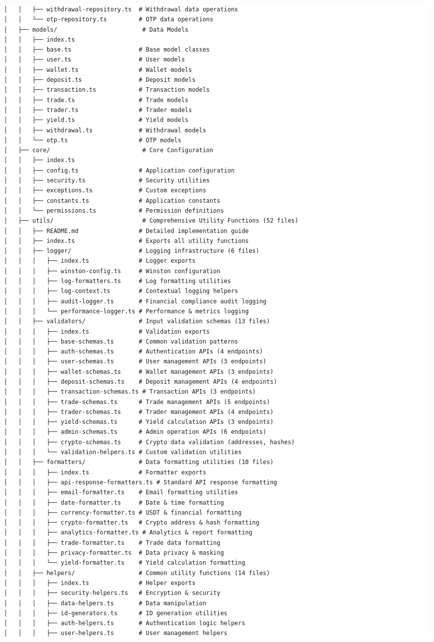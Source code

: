 ```
│   │   ├── withdrawal-repository.ts  # Withdrawal data operations
│   │   └── otp-repository.ts         # OTP data operations
│   ├── models/                        # Data Models
│   │   ├── index.ts
│   │   ├── base.ts                   # Base model classes
│   │   ├── user.ts                   # User models
│   │   ├── wallet.ts                 # Wallet models
│   │   ├── deposit.ts                # Deposit models
│   │   ├── transaction.ts            # Transaction models
│   │   ├── trade.ts                  # Trade models
│   │   ├── trader.ts                 # Trader models
│   │   ├── yield.ts                  # Yield models
│   │   ├── withdrawal.ts             # Withdrawal models
│   │   └── otp.ts                    # OTP models
│   ├── core/                          # Core Configuration
│   │   ├── index.ts
│   │   ├── config.ts                 # Application configuration
│   │   ├── security.ts               # Security utilities
│   │   ├── exceptions.ts             # Custom exceptions
│   │   ├── constants.ts              # Application constants
│   │   └── permissions.ts            # Permission definitions
│   ├── utils/                         # Comprehensive Utility Functions (52 files)
│   │   ├── README.md                 # Detailed implementation guide
│   │   ├── index.ts                  # Exports all utility functions
│   │   ├── logger/                   # Logging infrastructure (6 files)
│   │   │   ├── index.ts              # Logger exports
│   │   │   ├── winston-config.ts     # Winston configuration
│   │   │   ├── log-formatters.ts     # Log formatting utilities
│   │   │   ├── log-context.ts        # Contextual logging helpers
│   │   │   ├── audit-logger.ts       # Financial compliance audit logging
│   │   │   └── performance-logger.ts # Performance & metrics logging
│   │   ├── validators/               # Input validation schemas (13 files)
│   │   │   ├── index.ts              # Validation exports
│   │   │   ├── base-schemas.ts       # Common validation patterns
│   │   │   ├── auth-schemas.ts       # Authentication APIs (4 endpoints)
│   │   │   ├── user-schemas.ts       # User management APIs (3 endpoints)
│   │   │   ├── wallet-schemas.ts     # Wallet management APIs (3 endpoints)
│   │   │   ├── deposit-schemas.ts    # Deposit management APIs (4 endpoints)
│   │   │   ├── transaction-schemas.ts # Transaction APIs (3 endpoints)
│   │   │   ├── trade-schemas.ts      # Trade management APIs (5 endpoints)
│   │   │   ├── trader-schemas.ts     # Trader management APIs (4 endpoints)
│   │   │   ├── yield-schemas.ts      # Yield calculation APIs (3 endpoints)
│   │   │   ├── admin-schemas.ts      # Admin operation APIs (6 endpoints)
│   │   │   ├── crypto-schemas.ts     # Crypto data validation (addresses, hashes)
│   │   │   └── validation-helpers.ts # Custom validation utilities
│   │   ├── formatters/               # Data formatting utilities (10 files)
│   │   │   ├── index.ts              # Formatter exports
│   │   │   ├── api-response-formatters.ts # Standard API response formatting
│   │   │   ├── email-formatter.ts    # Email formatting utilities
│   │   │   ├── date-formatter.ts     # Date & time formatting
│   │   │   ├── currency-formatter.ts # USDT & financial formatting
│   │   │   ├── crypto-formatter.ts   # Crypto address & hash formatting
│   │   │   ├── analytics-formatter.ts # Analytics & report formatting
│   │   │   ├── trade-formatter.ts    # Trade data formatting
│   │   │   ├── privacy-formatter.ts  # Data privacy & masking
│   │   │   └── yield-formatter.ts    # Yield calculation formatting
│   │   ├── helpers/                  # Common utility functions (14 files)
│   │   │   ├── index.ts              # Helper exports
│   │   │   ├── security-helpers.ts   # Encryption & security
│   │   │   ├── data-helpers.ts       # Data manipulation
│   │   │   ├── id-generators.ts      # ID generation utilities
│   │   │   ├── auth-helpers.ts       # Authentication logic helpers
│   │   │   ├── user-helpers.ts       # User management helpers
```
